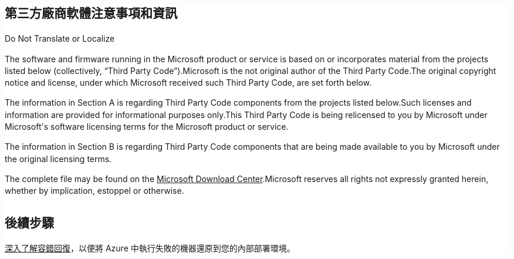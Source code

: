 

## 第三方廠商軟體注意事項和資訊

Do Not Translate or Localize

The software and firmware running in the Microsoft product or service is based on or incorporates material from the projects listed below (collectively, “Third Party Code”).Microsoft is the not original author of the Third Party Code.The original copyright notice and license, under which Microsoft received such Third Party Code, are set forth below.

The information in Section A is regarding Third Party Code components from the projects listed below.Such licenses and information are provided for informational purposes only.This Third Party Code is being relicensed to you by Microsoft under Microsoft's software licensing terms for the Microsoft product or service.

The information in Section B is regarding Third Party Code components that are being made available to you by Microsoft under the original licensing terms.

The complete file may be found on the [Microsoft Download Center](http://go.microsoft.com/fwlink/?LinkId=529428).Microsoft reserves all rights not expressly granted herein, whether by implication, estoppel or otherwise.

## 後續步驟

[深入了解容錯回復](site-recovery-failback-azure-to-vmware-classic.md)，以便將 Azure 中執行失敗的機器還原到您的內部部署環境。


